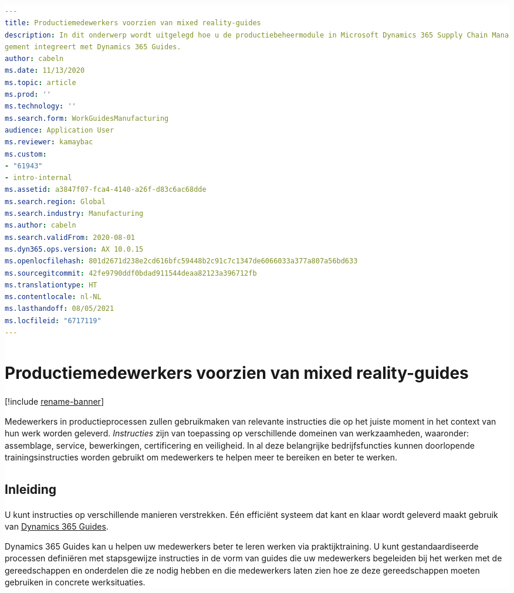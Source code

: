 ```yaml
---
title: Productiemedewerkers voorzien van mixed reality-guides
description: In dit onderwerp wordt uitgelegd hoe u de productiebeheermodule in Microsoft Dynamics 365 Supply Chain Management integreert met Dynamics 365 Guides.
author: cabeln
ms.date: 11/13/2020
ms.topic: article
ms.prod: ''
ms.technology: ''
ms.search.form: WorkGuidesManufacturing
audience: Application User
ms.reviewer: kamaybac
ms.custom:
- "61943"
- intro-internal
ms.assetid: a3847f07-fca4-4140-a26f-d83c6ac68dde
ms.search.region: Global
ms.search.industry: Manufacturing
ms.author: cabeln
ms.search.validFrom: 2020-08-01
ms.dyn365.ops.version: AX 10.0.15
ms.openlocfilehash: 801d2671d238e2cd616bfc59448b2c91c7c1347de6066033a377a807a56bd633
ms.sourcegitcommit: 42fe9790ddf0bdad911544deaa82123a396712fb
ms.translationtype: HT
ms.contentlocale: nl-NL
ms.lasthandoff: 08/05/2021
ms.locfileid: "6717119"
---
```

# <a name="provide-mixed-reality-guides-for-workers-in-production"></a>Productiemedewerkers voorzien van mixed reality-guides

[!include [rename-banner](~/includes/cc-data-platform-banner.md)]

Medewerkers in productieprocessen zullen gebruikmaken van relevante instructies die op het juiste moment in het context van hun werk worden geleverd. *Instructies* zijn van toepassing op verschillende domeinen van werkzaamheden, waaronder: assemblage, service, bewerkingen, certificering en veiligheid. In al deze belangrijke bedrijfsfuncties kunnen doorlopende trainingsinstructies worden gebruikt om medewerkers te helpen meer te bereiken en beter te werken.

## <a name="introduction"></a>Inleiding

U kunt instructies op verschillende manieren verstrekken. Eén efficiënt systeem dat kant en klaar wordt geleverd maakt gebruik van [Dynamics 365 Guides](https://dynamics.microsoft.com/mixed-reality/guides/).

Dynamics 365 Guides kan u helpen uw medewerkers beter te leren werken via praktijktraining. U kunt gestandaardiseerde processen definiëren met stapsgewijze instructies in de vorm van guides die uw medewerkers begeleiden bij het werken met de gereedschappen en onderdelen die ze nodig hebben en die medewerkers laten zien hoe ze deze gereedschappen moeten gebruiken in concrete werksituaties.
